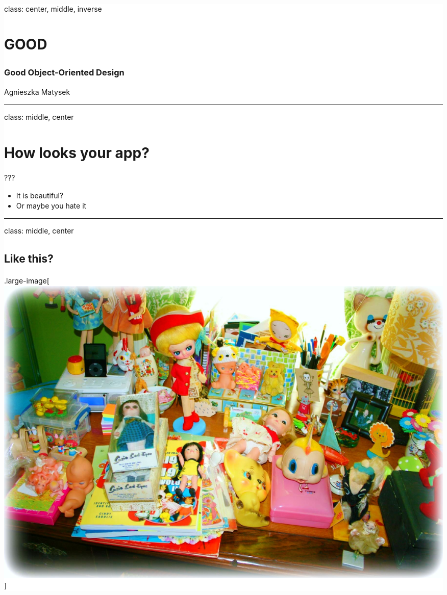 class: center, middle, inverse

# GOOD
### Good Object-Oriented Design
Agnieszka Matysek

---

class: middle, center

# How looks your app?

???

- It is beautiful?
- Or maybe you hate it

---

class: middle, center

## Like this?

.large-image[![Big mess](./images/mess.jpg)]
